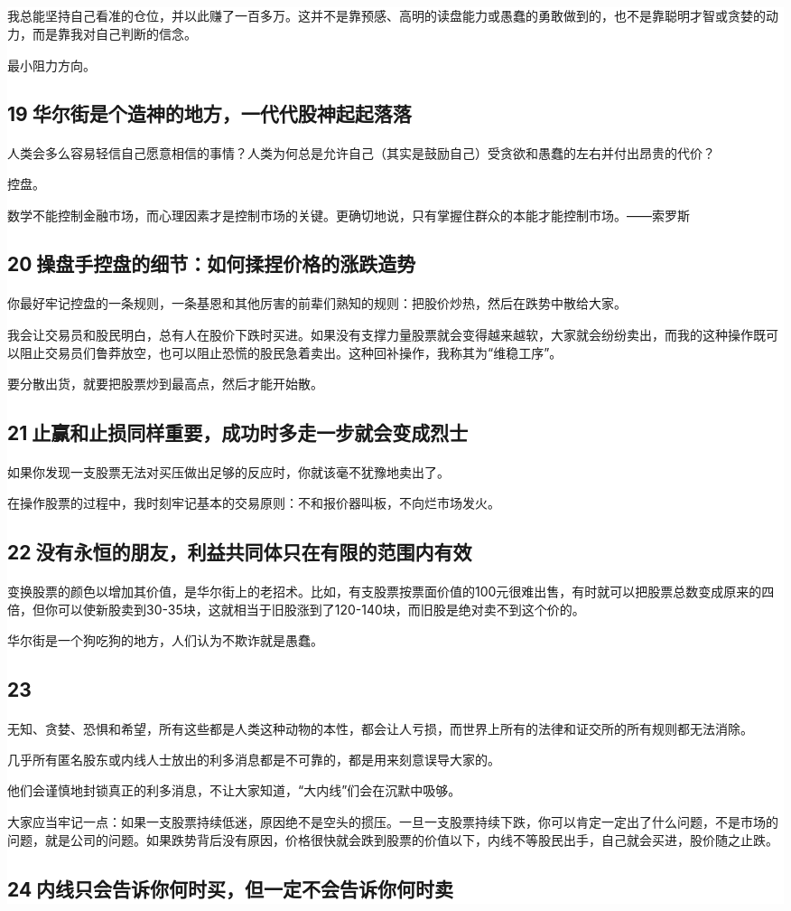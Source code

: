 我总能坚持自己看准的仓位，并以此赚了一百多万。这并不是靠预感、高明的读盘能力或愚蠢的勇敢做到的，也不是靠聪明才智或贪婪的动力，而是靠我对自己判断的信念。

最小阻力方向。

## 19 华尔街是个造神的地方，一代代股神起起落落

人类会多么容易轻信自己愿意相信的事情？人类为何总是允许自己（其实是鼓励自己）受贪欲和愚蠢的左右并付出昂贵的代价？

控盘。

数学不能控制金融市场，而心理因素才是控制市场的关键。更确切地说，只有掌握住群众的本能才能控制市场。——索罗斯

## 20 操盘手控盘的细节：如何揉捏价格的涨跌造势

你最好牢记控盘的一条规则，一条基恩和其他厉害的前辈们熟知的规则：把股价炒热，然后在跌势中散给大家。

我会让交易员和股民明白，总有人在股价下跌时买进。如果没有支撑力量股票就会变得越来越软，大家就会纷纷卖出，而我的这种操作既可以阻止交易员们鲁莽放空，也可以阻止恐慌的股民急着卖出。这种回补操作，我称其为“维稳工序”。

要分散出货，就要把股票炒到最高点，然后才能开始散。

## 21 止赢和止损同样重要，成功时多走一步就会变成烈士

如果你发现一支股票无法对买压做出足够的反应时，你就该毫不犹豫地卖出了。

在操作股票的过程中，我时刻牢记基本的交易原则：不和报价器叫板，不向烂市场发火。

## 22 没有永恒的朋友，利益共同体只在有限的范围内有效

变换股票的颜色以增加其价值，是华尔街上的老招术。比如，有支股票按票面价值的100元很难出售，有时就可以把股票总数变成原来的四倍，但你可以使新股卖到30-35块，这就相当于旧股涨到了120-140块，而旧股是绝对卖不到这个价的。

华尔街是一个狗吃狗的地方，人们认为不欺诈就是愚蠢。

## 23 

无知、贪婪、恐惧和希望，所有这些都是人类这种动物的本性，都会让人亏损，而世界上所有的法律和证交所的所有规则都无法消除。

几乎所有匿名股东或内线人士放出的利多消息都是不可靠的，都是用来刻意误导大家的。

他们会谨慎地封锁真正的利多消息，不让大家知道，“大内线”们会在沉默中吸够。

大家应当牢记一点：如果一支股票持续低迷，原因绝不是空头的掼压。一旦一支股票持续下跌，你可以肯定一定出了什么问题，不是市场的问题，就是公司的问题。如果跌势背后没有原因，价格很快就会跌到股票的价值以下，内线不等股民出手，自己就会买进，股价随之止跌。

## 24 内线只会告诉你何时买，但一定不会告诉你何时卖

